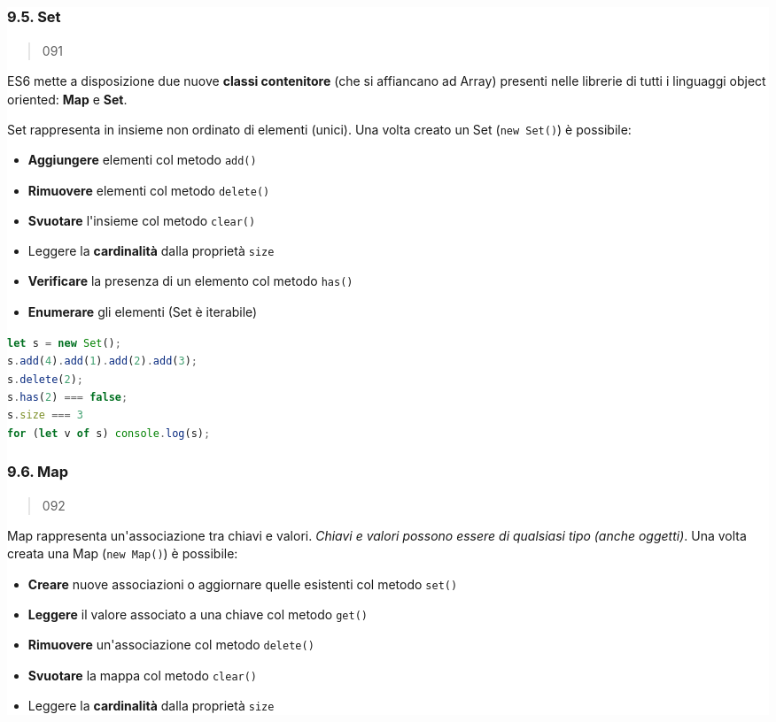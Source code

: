 



### 9.5. Set




> 091




ES6 mette a disposizione due nuove **classi contenitore** (che si affiancano ad Array) presenti nelle librerie di tutti i linguaggi object oriented:  **Map** e **Set**.

Set rappresenta in insieme non ordinato di elementi (unici). Una volta creato un Set (`new Set()`) è possibile:

- **Aggiungere** elementi col metodo `add()` 

- **Rimuovere** elementi col metodo `delete()`

- **Svuotare** l'insieme col metodo `clear()` 

- Leggere la **cardinalità** dalla proprietà `size`

- **Verificare** la presenza di un elemento col metodo `has()` 

- **Enumerare** gli elementi (Set è iterabile)

```javascript
let s = new Set();      
s.add(4).add(1).add(2).add(3);           
s.delete(2);    
s.has(2) === false;     
s.size === 3    
for (let v of s) console.log(s);   
``` 





### 9.6. Map




> 092




Map rappresenta un'associazione tra chiavi e valori.  *Chiavi e valori possono essere di qualsiasi tipo (anche oggetti)*. Una volta creata una Map (`new Map()`) è possibile:

- **Creare** nuove associazioni o aggiornare quelle esistenti col metodo `set()`

- **Leggere** il valore associato a una chiave col metodo `get()` 

- **Rimuovere** un'associazione col metodo `delete()`

- **Svuotare** la mappa col metodo `clear()` 

- Leggere la **cardinalità** dalla proprietà `size`
